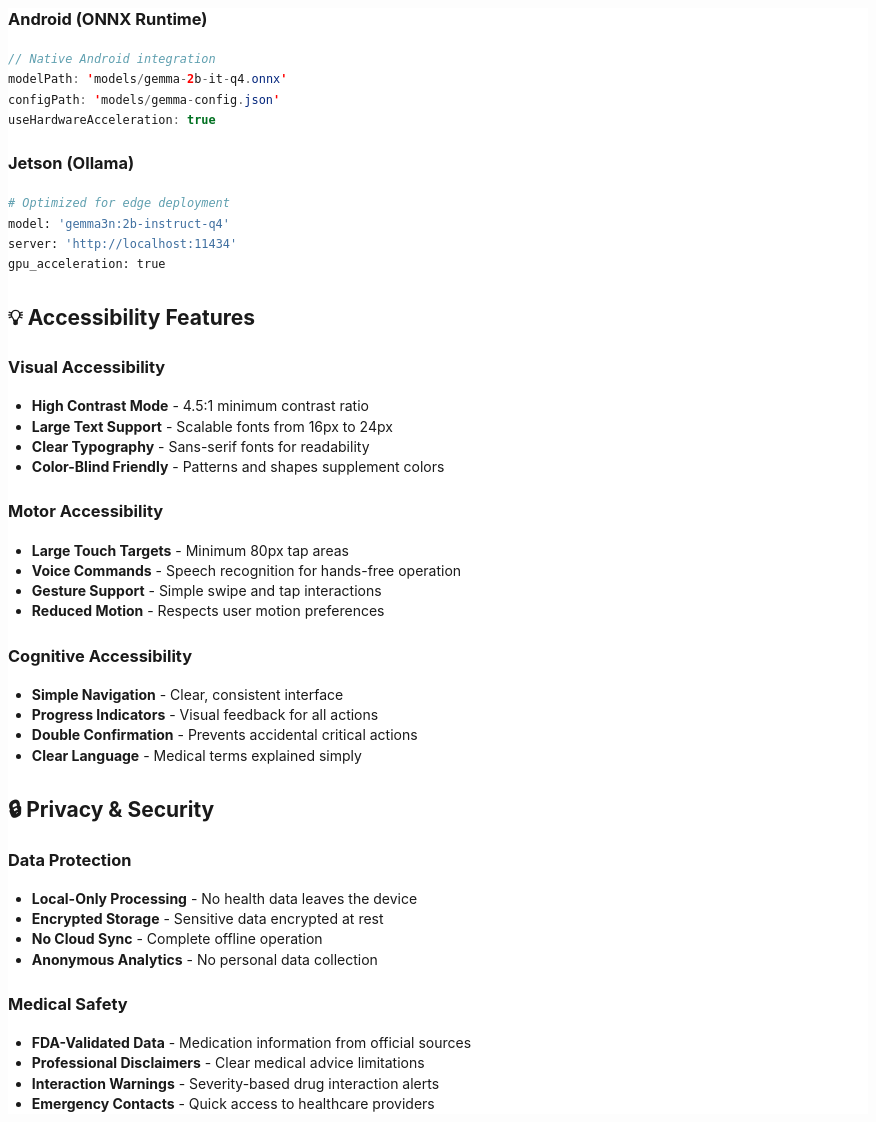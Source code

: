 ### Android (ONNX Runtime)
```java
// Native Android integration
modelPath: 'models/gemma-2b-it-q4.onnx'
configPath: 'models/gemma-config.json'
useHardwareAcceleration: true
```

### Jetson (Ollama)
```bash
# Optimized for edge deployment
model: 'gemma3n:2b-instruct-q4'
server: 'http://localhost:11434'
gpu_acceleration: true
```

## 💡 Accessibility Features

### Visual Accessibility
- **High Contrast Mode** - 4.5:1 minimum contrast ratio
- **Large Text Support** - Scalable fonts from 16px to 24px
- **Clear Typography** - Sans-serif fonts for readability
- **Color-Blind Friendly** - Patterns and shapes supplement colors

### Motor Accessibility
- **Large Touch Targets** - Minimum 80px tap areas
- **Voice Commands** - Speech recognition for hands-free operation
- **Gesture Support** - Simple swipe and tap interactions
- **Reduced Motion** - Respects user motion preferences

### Cognitive Accessibility
- **Simple Navigation** - Clear, consistent interface
- **Progress Indicators** - Visual feedback for all actions
- **Double Confirmation** - Prevents accidental critical actions
- **Clear Language** - Medical terms explained simply

## 🔒 Privacy & Security

### Data Protection
- **Local-Only Processing** - No health data leaves the device
- **Encrypted Storage** - Sensitive data encrypted at rest
- **No Cloud Sync** - Complete offline operation
- **Anonymous Analytics** - No personal data collection

### Medical Safety
- **FDA-Validated Data** - Medication information from official sources
- **Professional Disclaimers** - Clear medical advice limitations
- **Interaction Warnings** - Severity-based drug interaction alerts
- **Emergency Contacts** - Quick access to healthcare providers
